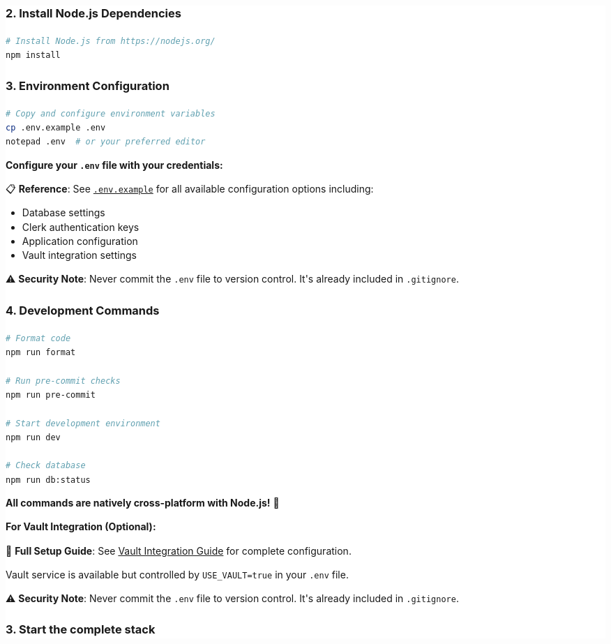 ### 2. Install Node.js Dependencies

```bash
# Install Node.js from https://nodejs.org/
npm install
```

### 3. Environment Configuration

```bash
# Copy and configure environment variables
cp .env.example .env
notepad .env  # or your preferred editor
```

**Configure your `.env` file with your credentials:**

📋 **Reference**: See [`.env.example`](./.env.example) for all available configuration options including:

- Database settings
- Clerk authentication keys
- Application configuration
- Vault integration settings

⚠️ **Security Note**: Never commit the `.env` file to version control. It's already included in `.gitignore`.

### 4. Development Commands

```bash
# Format code
npm run format

# Run pre-commit checks
npm run pre-commit

# Start development environment
npm run dev

# Check database
npm run db:status
```

**All commands are natively cross-platform with Node.js!** 🎯

**For Vault Integration (Optional):**

📖 **Full Setup Guide**: See [Vault Integration Guide](./docs/VAULT_INTEGRATION.md) for complete configuration.

Vault service is available but controlled by `USE_VAULT=true` in your `.env` file.

⚠️ **Security Note**: Never commit the `.env` file to version control. It's already included in `.gitignore`.

### 3. Start the complete stack
